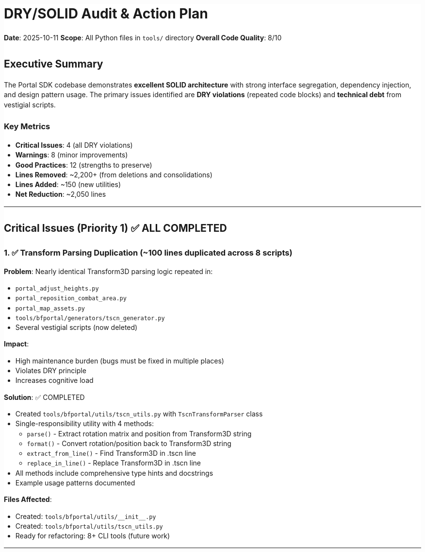 # DRY/SOLID Audit & Action Plan

**Date**: 2025-10-11
**Scope**: All Python files in `tools/` directory
**Overall Code Quality**: 8/10

## Executive Summary

The Portal SDK codebase demonstrates **excellent SOLID architecture** with strong interface segregation, dependency injection, and design pattern usage. The primary issues identified are **DRY violations** (repeated code blocks) and **technical debt** from vestigial scripts.

### Key Metrics
- **Critical Issues**: 4 (all DRY violations)
- **Warnings**: 8 (minor improvements)
- **Good Practices**: 12 (strengths to preserve)
- **Lines Removed**: ~2,200+ (from deletions and consolidations)
- **Lines Added**: ~150 (new utilities)
- **Net Reduction**: ~2,050 lines

---

## Critical Issues (Priority 1) ✅ ALL COMPLETED

### 1. ✅ Transform Parsing Duplication (~100 lines duplicated across 8 scripts)

**Problem**: Nearly identical Transform3D parsing logic repeated in:
- `portal_adjust_heights.py`
- `portal_reposition_combat_area.py`
- `portal_map_assets.py`
- `tools/bfportal/generators/tscn_generator.py`
- Several vestigial scripts (now deleted)

**Impact**:
- High maintenance burden (bugs must be fixed in multiple places)
- Violates DRY principle
- Increases cognitive load

**Solution**: ✅ COMPLETED
- Created `tools/bfportal/utils/tscn_utils.py` with `TscnTransformParser` class
- Single-responsibility utility with 4 methods:
  - `parse()` - Extract rotation matrix and position from Transform3D string
  - `format()` - Convert rotation/position back to Transform3D string
  - `extract_from_line()` - Find Transform3D in .tscn line
  - `replace_in_line()` - Replace Transform3D in .tscn line
- All methods include comprehensive type hints and docstrings
- Example usage patterns documented

**Files Affected**:
- Created: `tools/bfportal/utils/__init__.py`
- Created: `tools/bfportal/utils/tscn_utils.py`
- Ready for refactoring: 8+ CLI tools (future work)

---